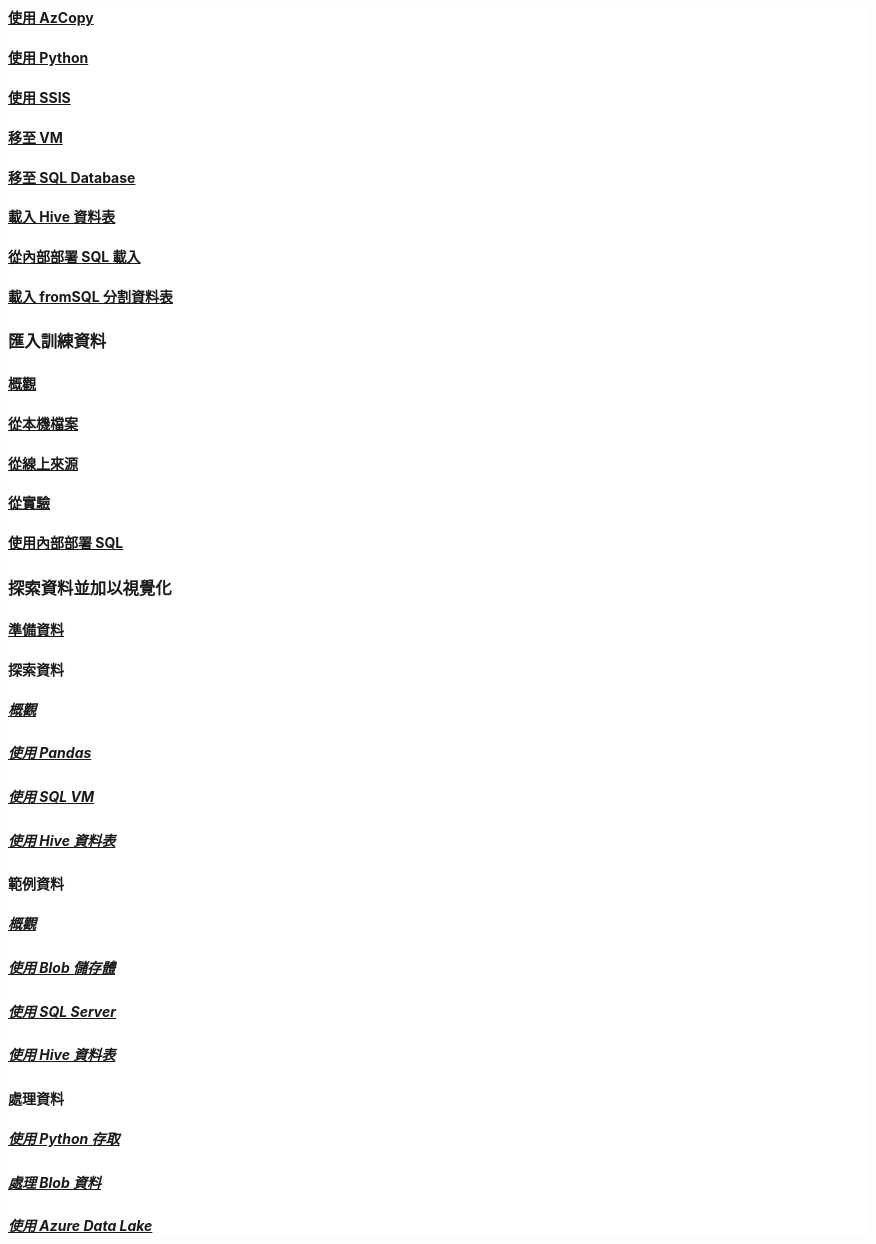 #### [使用 AzCopy](machine-learning-data-science-move-data-to-azure-blob-using-azcopy.md)
#### [使用 Python](machine-learning-data-science-move-data-to-azure-blob-using-python.md)
#### [使用 SSIS](machine-learning-data-science-move-data-to-azure-blob-using-ssis.md)
#### [移至 VM](machine-learning-data-science-move-sql-server-virtual-machine.md)
#### [移至 SQL Database](machine-learning-data-science-move-sql-azure.md)
#### [載入 Hive 資料表](machine-learning-data-science-move-hive-tables.md)
#### [從內部部署 SQL 載入](machine-learning-data-science-move-sql-azure-adf.md)
#### [載入 fromSQL 分割資料表](machine-learning-data-science-parallel-load-sql-partitioned-tables.md)
### 匯入訓練資料
#### [概觀](machine-learning-data-science-import-data.md)
#### [從本機檔案](machine-learning-import-data-from-local-file.md)
#### [從線上來源](machine-learning-import-data-from-online-sources.md)
#### [從實驗](machine-learning-import-data-from-an-experiment.md)
#### [使用內部部署 SQL](machine-learning-use-data-from-an-on-premises-sql-server.md)
### 探索資料並加以視覺化
#### [準備資料](machine-learning-data-science-prepare-data.md)
#### 探索資料
##### [概觀](machine-learning-data-science-explore-data.md)
##### [使用 Pandas](machine-learning-data-science-explore-data-blob.md)
##### [使用 SQL VM](machine-learning-data-science-explore-data-sql-server.md)
##### [使用 Hive 資料表](machine-learning-data-science-explore-data-hive-tables.md)
#### 範例資料
##### [概觀](machine-learning-data-science-sample-data.md)
##### [使用 Blob 儲存體](machine-learning-data-science-sample-data-blob.md)
##### [使用 SQL Server](machine-learning-data-science-sample-data-sql-server.md)
##### [使用 Hive 資料表](machine-learning-data-science-sample-data-hive.md)
#### 處理資料
##### [使用 Python 存取](machine-learning-python-data-access.md)
##### [處理 Blob 資料](machine-learning-data-science-process-data-blob.md)
##### [使用 Azure Data Lake](machine-learning-data-science-process-data-lake-walkthrough.md)